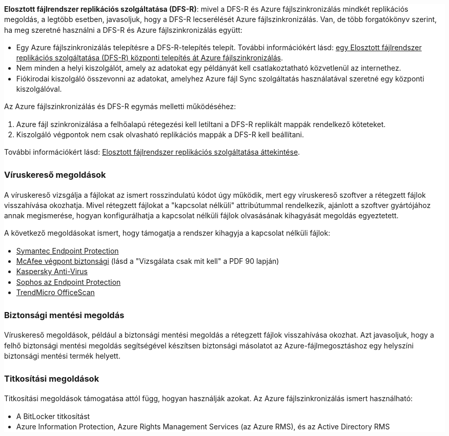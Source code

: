 **Elosztott fájlrendszer replikációs szolgáltatása (DFS-R)**: mivel a DFS-R és Azure fájlszinkronizálás mindkét replikációs megoldás, a legtöbb esetben, javasoljuk, hogy a DFS-R lecserélését Azure fájlszinkronizálás. Van, de több forgatókönyv szerint, ha meg szeretné használni a DFS-R és Azure fájlszinkronizálás együtt:

- Egy Azure fájlszinkronizálás telepítésre a DFS-R-telepítés telepít. További információkért lásd: [egy Elosztott fájlrendszer replikációs szolgáltatása (DFS-R) központi telepítés át Azure fájlszinkronizálás](storage-sync-files-deployment-guide.md#migrate-a-dfs-replication-dfs-r-deployment-to-azure-file-sync).
- Nem minden a helyi kiszolgálót, amely az adatokat egy példányát kell csatlakoztatható közvetlenül az internethez.
- Fiókirodai kiszolgáló összevonni az adatokat, amelyhez Azure fájl Sync szolgáltatás használatával szeretné egy központi kiszolgálóval.

Az Azure fájlszinkronizálás és DFS-R egymás melletti működéséhez:

1. Azure fájl szinkronizálása a felhőalapú rétegezési kell letiltani a DFS-R replikált mappák rendelkező köteteket.
2. Kiszolgáló végpontok nem csak olvasható replikációs mappák a DFS-R kell beállítani.

További információkért lásd: [Elosztott fájlrendszer replikációs szolgáltatása áttekintése](https://technet.microsoft.com/library/jj127250).

### <a name="antivirus-solutions"></a>Víruskereső megoldások
A víruskereső vizsgálja a fájlokat az ismert rosszindulatú kódot úgy működik, mert egy víruskereső szoftver a rétegzett fájlok visszahívása okozhatja. Mivel rétegzett fájlokat a "kapcsolat nélküli" attribútummal rendelkezik, ajánlott a szoftver gyártójához annak megismerése, hogyan konfigurálhatja a kapcsolat nélküli fájlok olvasásának kihagyását megoldás egyeztetett. 

A következő megoldásokat ismert, hogy támogatja a rendszer kihagyja a kapcsolat nélküli fájlok:

- [Symantec Endpoint Protection](https://support.symantec.com/en_US/article.tech173752.html)
- [McAfee végpont biztonsági](https://kc.mcafee.com/resources/sites/MCAFEE/content/live/PRODUCT_DOCUMENTATION/26000/PD26799/en_US/ens_1050_help_0-00_en-us.pdf) (lásd a "Vizsgálata csak mit kell" a PDF 90 lapján)
- [Kaspersky Anti-Virus](https://support.kaspersky.com/4684)
- [Sophos az Endpoint Protection](https://community.sophos.com/kb/en-us/40102)
- [TrendMicro OfficeScan](https://success.trendmicro.com/solution/1114377-preventing-performance-or-backup-and-restore-issues-when-using-commvault-software-with-osce-11-0#collapseTwo) 

### <a name="backup-solutions"></a>Biztonsági mentési megoldás
Víruskereső megoldások, például a biztonsági mentési megoldás a rétegzett fájlok visszahívása okozhat. Azt javasoljuk, hogy a felhő biztonsági mentési megoldás segítségével készítsen biztonsági másolatot az Azure-fájlmegosztáshoz egy helyszíni biztonsági mentési termék helyett.

### <a name="encryption-solutions"></a>Titkosítási megoldások
Titkosítási megoldások támogatása attól függ, hogyan használják azokat. Az Azure fájlszinkronizálás ismert használható:

- A BitLocker titkosítást
- Azure Information Protection, Azure Rights Management Services (az Azure RMS), és az Active Directory RMS
